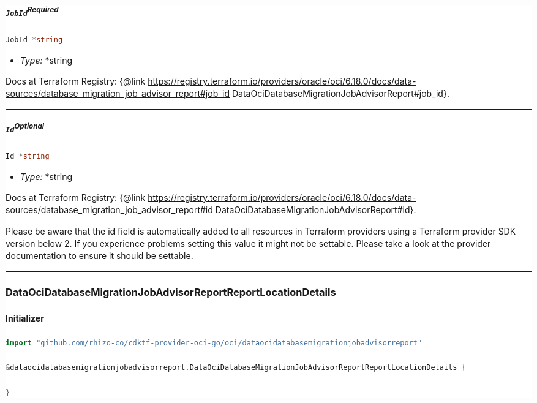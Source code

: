 ##### `JobId`<sup>Required</sup> <a name="JobId" id="rhizo-co-terraform-provider-oci.dataOciDatabaseMigrationJobAdvisorReport.DataOciDatabaseMigrationJobAdvisorReportConfig.property.jobId"></a>

```go
JobId *string
```

- *Type:* *string

Docs at Terraform Registry: {@link https://registry.terraform.io/providers/oracle/oci/6.18.0/docs/data-sources/database_migration_job_advisor_report#job_id DataOciDatabaseMigrationJobAdvisorReport#job_id}.

---

##### `Id`<sup>Optional</sup> <a name="Id" id="rhizo-co-terraform-provider-oci.dataOciDatabaseMigrationJobAdvisorReport.DataOciDatabaseMigrationJobAdvisorReportConfig.property.id"></a>

```go
Id *string
```

- *Type:* *string

Docs at Terraform Registry: {@link https://registry.terraform.io/providers/oracle/oci/6.18.0/docs/data-sources/database_migration_job_advisor_report#id DataOciDatabaseMigrationJobAdvisorReport#id}.

Please be aware that the id field is automatically added to all resources in Terraform providers using a Terraform provider SDK version below 2.
If you experience problems setting this value it might not be settable. Please take a look at the provider documentation to ensure it should be settable.

---

### DataOciDatabaseMigrationJobAdvisorReportReportLocationDetails <a name="DataOciDatabaseMigrationJobAdvisorReportReportLocationDetails" id="rhizo-co-terraform-provider-oci.dataOciDatabaseMigrationJobAdvisorReport.DataOciDatabaseMigrationJobAdvisorReportReportLocationDetails"></a>

#### Initializer <a name="Initializer" id="rhizo-co-terraform-provider-oci.dataOciDatabaseMigrationJobAdvisorReport.DataOciDatabaseMigrationJobAdvisorReportReportLocationDetails.Initializer"></a>

```go
import "github.com/rhizo-co/cdktf-provider-oci-go/oci/dataocidatabasemigrationjobadvisorreport"

&dataocidatabasemigrationjobadvisorreport.DataOciDatabaseMigrationJobAdvisorReportReportLocationDetails {

}
```

